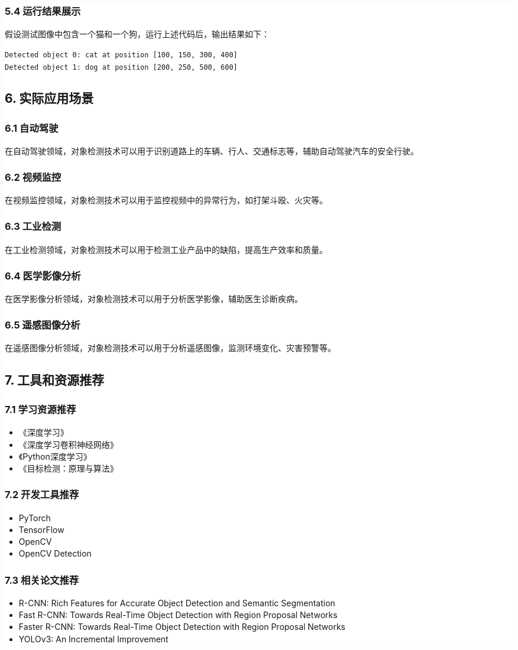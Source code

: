 ### 5.4 运行结果展示

假设测试图像中包含一个猫和一个狗，运行上述代码后，输出结果如下：

```
Detected object 0: cat at position [100, 150, 300, 400]
Detected object 1: dog at position [200, 250, 500, 600]
```

## 6. 实际应用场景

### 6.1 自动驾驶

在自动驾驶领域，对象检测技术可以用于识别道路上的车辆、行人、交通标志等，辅助自动驾驶汽车的安全行驶。

### 6.2 视频监控

在视频监控领域，对象检测技术可以用于监控视频中的异常行为，如打架斗殴、火灾等。

### 6.3 工业检测

在工业检测领域，对象检测技术可以用于检测工业产品中的缺陷，提高生产效率和质量。

### 6.4 医学影像分析

在医学影像分析领域，对象检测技术可以用于分析医学影像，辅助医生诊断疾病。

### 6.5 遥感图像分析

在遥感图像分析领域，对象检测技术可以用于分析遥感图像，监测环境变化、灾害预警等。

## 7. 工具和资源推荐

### 7.1 学习资源推荐

- 《深度学习》
- 《深度学习卷积神经网络》
- 《Python深度学习》
- 《目标检测：原理与算法》

### 7.2 开发工具推荐

- PyTorch
- TensorFlow
- OpenCV
- OpenCV Detection

### 7.3 相关论文推荐

- R-CNN: Rich Features for Accurate Object Detection and Semantic Segmentation
- Fast R-CNN: Towards Real-Time Object Detection with Region Proposal Networks
- Faster R-CNN: Towards Real-Time Object Detection with Region Proposal Networks
- YOLOv3: An Incremental Improvement
